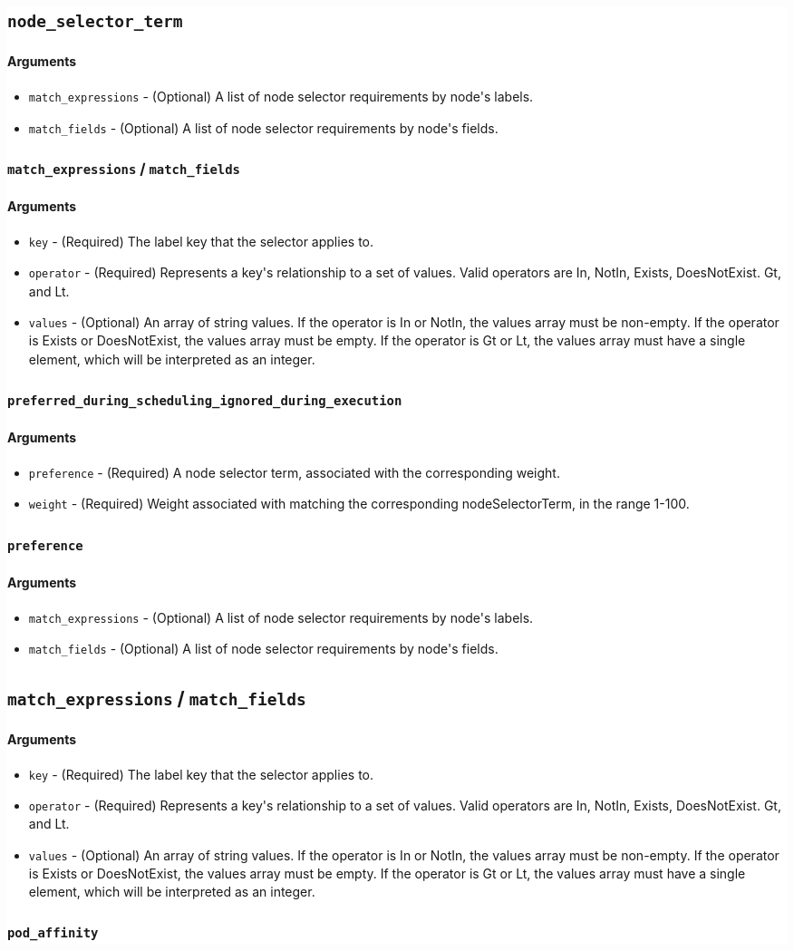 ## `node_selector_term`

#### Arguments


* `match_expressions` - (Optional) A list of node selector requirements by node's labels.

* `match_fields` - (Optional) A list of node selector requirements by node's fields.

### `match_expressions` / `match_fields`

#### Arguments

* `key` - (Required) The label key that the selector applies to.

* `operator` - (Required) Represents a key's relationship to a set of values. Valid operators are In, NotIn, Exists, DoesNotExist. Gt, and Lt.

* `values` - (Optional) An array of string values. If the operator is In or NotIn, the values array must be non-empty. If the operator is Exists or DoesNotExist, the values array must be empty. If the operator is Gt or Lt, the values array must have a single element, which will be interpreted as an integer.

### `preferred_during_scheduling_ignored_during_execution`

#### Arguments

* `preference` - (Required) A node selector term, associated with the corresponding weight.

* `weight` - (Required) Weight associated with matching the corresponding nodeSelectorTerm, in the range 1-100.

### `preference`

#### Arguments

* `match_expressions` - (Optional) A list of node selector requirements by node's labels.

* `match_fields` - (Optional) A list of node selector requirements by node's fields.

## `match_expressions` / `match_fields`

#### Arguments

* `key` - (Required) The label key that the selector applies to.

* `operator` - (Required) Represents a key's relationship to a set of values. Valid operators are In, NotIn, Exists, DoesNotExist. Gt, and Lt.

* `values` - (Optional) An array of string values. If the operator is In or NotIn, the values array must be non-empty. If the operator is Exists or DoesNotExist, the values array must be empty. If the operator is Gt or Lt, the values array must have a single element, which will be interpreted as an integer.

### `pod_affinity`
